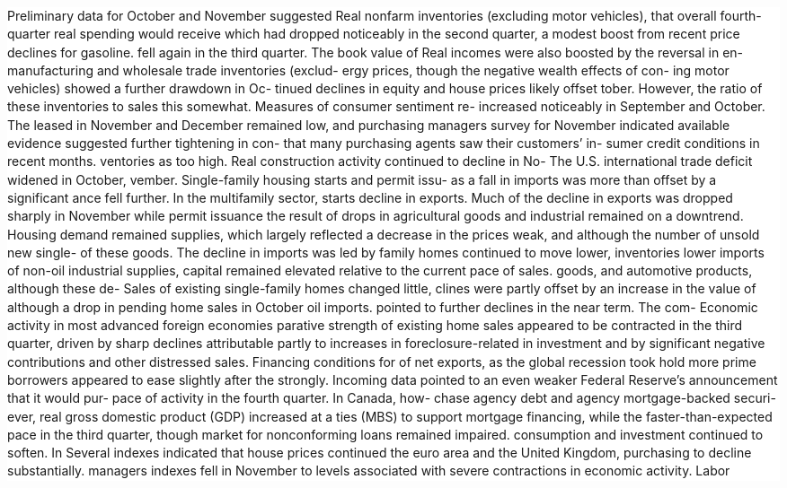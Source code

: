 Preliminary data for October and November suggested Real nonfarm inventories (excluding motor vehicles),
that overall fourth-quarter real spending would receive which had dropped noticeably in the second quarter,
a modest boost from recent price declines for gasoline. fell again in the third quarter. The book value of
Real incomes were also boosted by the reversal in en- manufacturing and wholesale trade inventories (exclud-
ergy prices, though the negative wealth effects of con- ing motor vehicles) showed a further drawdown in Oc-
tinued declines in equity and house prices likely offset tober. However, the ratio of these inventories to sales
this somewhat. Measures of consumer sentiment re- increased noticeably in September and October. The
leased in November and December remained low, and purchasing managers survey for November indicated
available evidence suggested further tightening in con- that many purchasing agents saw their customers’ in-
sumer credit conditions in recent months. ventories as too high.
Real construction activity continued to decline in No- The U.S. international trade deficit widened in October,
vember. Single-family housing starts and permit issu- as a fall in imports was more than offset by a significant
ance fell further. In the multifamily sector, starts decline in exports. Much of the decline in exports was
dropped sharply in November while permit issuance the result of drops in agricultural goods and industrial
remained on a downtrend. Housing demand remained supplies, which largely reflected a decrease in the prices
weak, and although the number of unsold new single- of these goods. The decline in imports was led by
family homes continued to move lower, inventories lower imports of non-oil industrial supplies, capital
remained elevated relative to the current pace of sales. goods, and automotive products, although these de-
Sales of existing single-family homes changed little, clines were partly offset by an increase in the value of
although a drop in pending home sales in October oil imports.
pointed to further declines in the near term. The com-
Economic activity in most advanced foreign economies
parative strength of existing home sales appeared to be
contracted in the third quarter, driven by sharp declines
attributable partly to increases in foreclosure-related
in investment and by significant negative contributions
and other distressed sales. Financing conditions for
of net exports, as the global recession took hold more
prime borrowers appeared to ease slightly after the
strongly. Incoming data pointed to an even weaker
Federal Reserve’s announcement that it would pur-
pace of activity in the fourth quarter. In Canada, how-
chase agency debt and agency mortgage-backed securi-
ever, real gross domestic product (GDP) increased at a
ties (MBS) to support mortgage financing, while the
faster-than-expected pace in the third quarter, though
market for nonconforming loans remained impaired.
consumption and investment continued to soften. In
Several indexes indicated that house prices continued
the euro area and the United Kingdom, purchasing
to decline substantially.
managers indexes fell in November to levels associated
with severe contractions in economic activity. Labor
